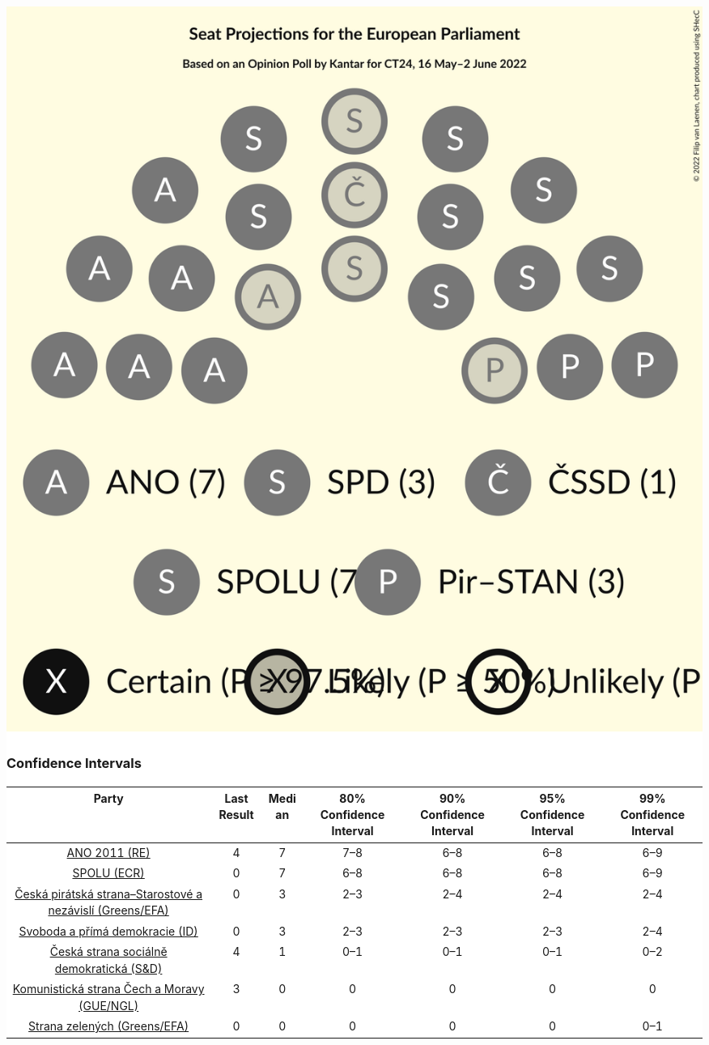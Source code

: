 ![Graph with seating plan not yet produced](2022-06-02-Kantar-seating-plan.png "Seating Plan")

### Confidence Intervals

| Party | Last Result | Median | 80% Confidence Interval | 90% Confidence Interval | 95% Confidence Interval | 99% Confidence Interval |
|:-----:|:-----------:|:------:|:-----------------------:|:-----------------------:|:-----------------------:|:-----------------------:|
| <a href="#ano-2011-(re)">ANO 2011 (RE)</a> | 4 | 7 | 7–8 |6–8 |6–8 |6–9 |
| <a href="#spolu-(ecr)">SPOLU (ECR)</a> | 0 | 7 | 6–8 |6–8 |6–8 |6–9 |
| <a href="#česká-pirátská-strana–starostové-a-nezávislí-(greens/efa)">Česká pirátská strana–Starostové a nezávislí (Greens/EFA)</a> | 0 | 3 | 2–3 |2–4 |2–4 |2–4 |
| <a href="#svoboda-a-přímá-demokracie-(id)">Svoboda a přímá demokracie (ID)</a> | 0 | 3 | 2–3 |2–3 |2–3 |2–4 |
| <a href="#česká-strana-sociálně-demokratická-(s&d)">Česká strana sociálně demokratická (S&D)</a> | 4 | 1 | 0–1 |0–1 |0–1 |0–2 |
| <a href="#komunistická-strana-čech-a-moravy-(gue/ngl)">Komunistická strana Čech a Moravy (GUE/NGL)</a> | 3 | 0 | 0 |0 |0 |0 |
| <a href="#strana-zelených-(greens/efa)">Strana zelených (Greens/EFA)</a> | 0 | 0 | 0 |0 |0 |0–1 |